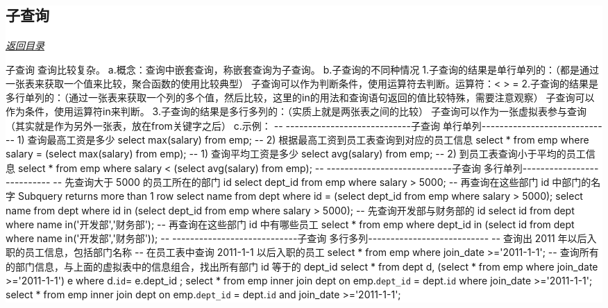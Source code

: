## 子查询

*<a href="#_top" rel="nofollow" target="_self">返回目录</a>*

子查询 查询比较复杂。
        a.概念：查询中嵌套查询，称嵌套查询为子查询。
        b.子查询的不同种情况
            1.子查询的结果是单行单列的：（都是通过一张表来获取一个值来比较，聚合函数的使用比较典型）
                 子查询可以作为判断条件，使用运算符去判断。运算符：< > =
            2.子查询的结果是多行单列的：（通过一张表来获取一个列的多个值，然后比较，这里的in的用法和查询语句返回的值比较特殊，需要注意观察）
                子查询可以作为条件，使用运算符in来判断。
            3.子查询的结果是多行多列的：（实质上就是两张表之间的比较）
                子查询可以作为一张虚拟表参与查询（其实就是作为另外一张表，放在from关键字之后）
        c.示例：
            -- ----------------------------子查询 单行单列---------------------------
            -- 1) 查询最高工资是多少
            select max(salary) from emp;
            -- 2) 根据最高工资到员工表查询到对应的员工信息
            select * from emp where salary = (select max(salary) from emp);
            -- 1) 查询平均工资是多少
            select avg(salary) from emp;
            -- 2) 到员工表查询小于平均的员工信息
            select * from emp where salary < (select avg(salary) from emp);
            -- ----------------------------子查询 多行单列---------------------------
            -- 先查询大于 5000 的员工所在的部门 id
            select dept_id from emp where salary > 5000;
            -- 再查询在这些部门 id 中部门的名字 Subquery returns more than 1 row
            select name from dept where id = (select dept_id from emp where salary > 5000);
            select name from dept where id in (select dept_id from emp where salary > 5000);
            -- 先查询开发部与财务部的 id
            select id from dept where name in('开发部','财务部');
            -- 再查询在这些部门 id 中有哪些员工
            select * from emp where dept_id in (select id from dept where name in('开发部','财务部'));
            -- ----------------------------子查询 多行多列---------------------------
            -- 查询出 2011 年以后入职的员工信息，包括部门名称
            -- 在员工表中查询 2011-1-1 以后入职的员工
            select * from emp where join_date >='2011-1-1';
            -- 查询所有的部门信息，与上面的虚拟表中的信息组合，找出所有部门 id 等于的 dept_id
            select * from dept d, (select * from emp where join_date >='2011-1-1') e where d.`id`= e.dept_id ;
            select * from emp inner join dept on emp.`dept_id` = dept.`id` where join_date >='2011-1-1';
            select * from emp inner join dept on emp.`dept_id` = dept.`id` and join_date >='2011-1-1';
   
